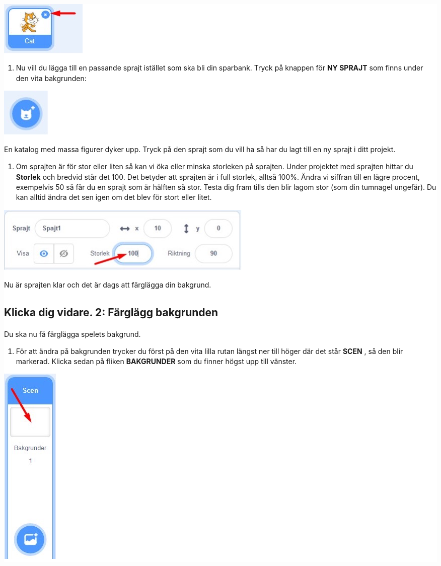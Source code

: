 ![](image002.jpg)

1. Nu vill du lägga till en passande sprajt istället som ska bli din sparbank. Tryck på knappen för **NY SPRAJT** som finns under den vita bakgrunden:

![](image003.jpg)

En katalog med massa figurer dyker upp. Tryck på den sprajt som du vill ha så har du lagt till en ny sprajt i ditt projekt.

1. Om sprajten är för stor eller liten så kan vi öka eller minska storleken på sprajten. Under projektet med sprajten hittar du **Storlek** och bredvid står det 100. Det betyder att sprajten är i full storlek, alltså 100%. Ändra vi siffran till en lägre procent, exempelvis 50 så får du en sprajt som är hälften så stor. Testa dig fram tills den blir lagom stor (som din tumnagel ungefär). Du kan alltid ändra det sen igen om det blev för stort eller litet.

![](image004.jpg)

Nu är sprajten klar och det är dags att färglägga din bakgrund.

## Klicka dig vidare. 2: Färglägg bakgrunden

Du ska nu få färglägga spelets bakgrund.

1. För att ändra på bakgrunden trycker du först på den vita lilla rutan längst ner till höger där det står **SCEN** , så den blir markerad. Klicka sedan på fliken **BAKGRUNDER** som du finner högst upp till vänster.

![](image005.jpg)
